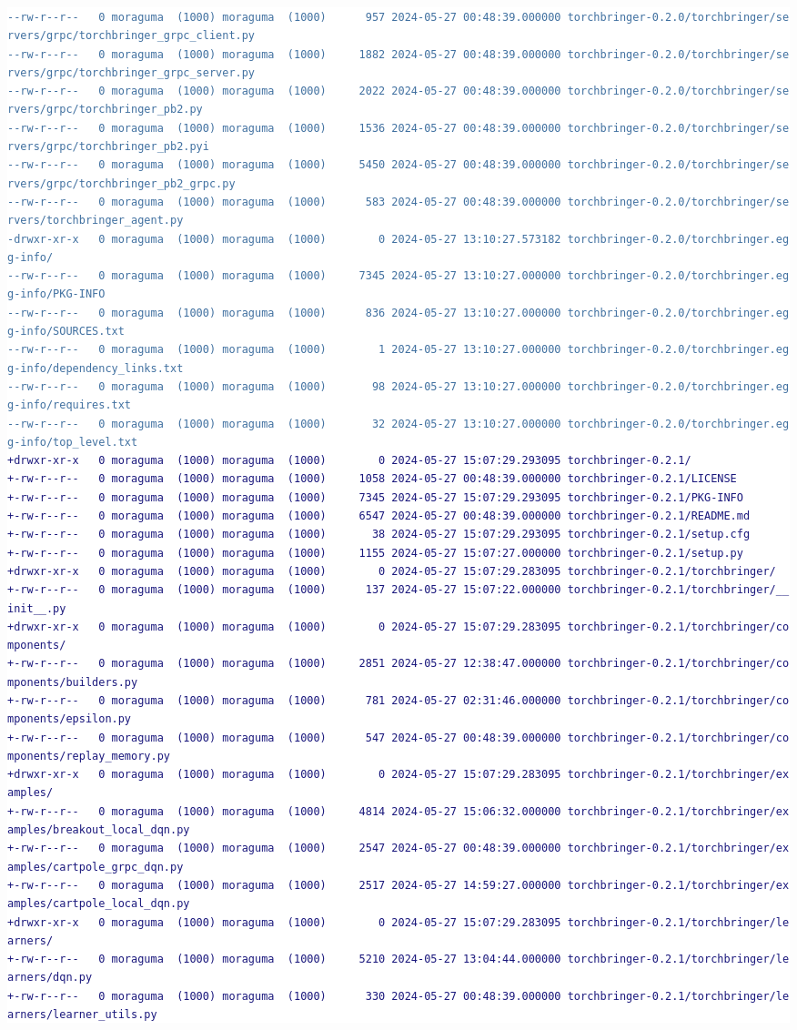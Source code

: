 ```diff
--rw-r--r--   0 moraguma  (1000) moraguma  (1000)      957 2024-05-27 00:48:39.000000 torchbringer-0.2.0/torchbringer/servers/grpc/torchbringer_grpc_client.py
--rw-r--r--   0 moraguma  (1000) moraguma  (1000)     1882 2024-05-27 00:48:39.000000 torchbringer-0.2.0/torchbringer/servers/grpc/torchbringer_grpc_server.py
--rw-r--r--   0 moraguma  (1000) moraguma  (1000)     2022 2024-05-27 00:48:39.000000 torchbringer-0.2.0/torchbringer/servers/grpc/torchbringer_pb2.py
--rw-r--r--   0 moraguma  (1000) moraguma  (1000)     1536 2024-05-27 00:48:39.000000 torchbringer-0.2.0/torchbringer/servers/grpc/torchbringer_pb2.pyi
--rw-r--r--   0 moraguma  (1000) moraguma  (1000)     5450 2024-05-27 00:48:39.000000 torchbringer-0.2.0/torchbringer/servers/grpc/torchbringer_pb2_grpc.py
--rw-r--r--   0 moraguma  (1000) moraguma  (1000)      583 2024-05-27 00:48:39.000000 torchbringer-0.2.0/torchbringer/servers/torchbringer_agent.py
-drwxr-xr-x   0 moraguma  (1000) moraguma  (1000)        0 2024-05-27 13:10:27.573182 torchbringer-0.2.0/torchbringer.egg-info/
--rw-r--r--   0 moraguma  (1000) moraguma  (1000)     7345 2024-05-27 13:10:27.000000 torchbringer-0.2.0/torchbringer.egg-info/PKG-INFO
--rw-r--r--   0 moraguma  (1000) moraguma  (1000)      836 2024-05-27 13:10:27.000000 torchbringer-0.2.0/torchbringer.egg-info/SOURCES.txt
--rw-r--r--   0 moraguma  (1000) moraguma  (1000)        1 2024-05-27 13:10:27.000000 torchbringer-0.2.0/torchbringer.egg-info/dependency_links.txt
--rw-r--r--   0 moraguma  (1000) moraguma  (1000)       98 2024-05-27 13:10:27.000000 torchbringer-0.2.0/torchbringer.egg-info/requires.txt
--rw-r--r--   0 moraguma  (1000) moraguma  (1000)       32 2024-05-27 13:10:27.000000 torchbringer-0.2.0/torchbringer.egg-info/top_level.txt
+drwxr-xr-x   0 moraguma  (1000) moraguma  (1000)        0 2024-05-27 15:07:29.293095 torchbringer-0.2.1/
+-rw-r--r--   0 moraguma  (1000) moraguma  (1000)     1058 2024-05-27 00:48:39.000000 torchbringer-0.2.1/LICENSE
+-rw-r--r--   0 moraguma  (1000) moraguma  (1000)     7345 2024-05-27 15:07:29.293095 torchbringer-0.2.1/PKG-INFO
+-rw-r--r--   0 moraguma  (1000) moraguma  (1000)     6547 2024-05-27 00:48:39.000000 torchbringer-0.2.1/README.md
+-rw-r--r--   0 moraguma  (1000) moraguma  (1000)       38 2024-05-27 15:07:29.293095 torchbringer-0.2.1/setup.cfg
+-rw-r--r--   0 moraguma  (1000) moraguma  (1000)     1155 2024-05-27 15:07:27.000000 torchbringer-0.2.1/setup.py
+drwxr-xr-x   0 moraguma  (1000) moraguma  (1000)        0 2024-05-27 15:07:29.283095 torchbringer-0.2.1/torchbringer/
+-rw-r--r--   0 moraguma  (1000) moraguma  (1000)      137 2024-05-27 15:07:22.000000 torchbringer-0.2.1/torchbringer/__init__.py
+drwxr-xr-x   0 moraguma  (1000) moraguma  (1000)        0 2024-05-27 15:07:29.283095 torchbringer-0.2.1/torchbringer/components/
+-rw-r--r--   0 moraguma  (1000) moraguma  (1000)     2851 2024-05-27 12:38:47.000000 torchbringer-0.2.1/torchbringer/components/builders.py
+-rw-r--r--   0 moraguma  (1000) moraguma  (1000)      781 2024-05-27 02:31:46.000000 torchbringer-0.2.1/torchbringer/components/epsilon.py
+-rw-r--r--   0 moraguma  (1000) moraguma  (1000)      547 2024-05-27 00:48:39.000000 torchbringer-0.2.1/torchbringer/components/replay_memory.py
+drwxr-xr-x   0 moraguma  (1000) moraguma  (1000)        0 2024-05-27 15:07:29.283095 torchbringer-0.2.1/torchbringer/examples/
+-rw-r--r--   0 moraguma  (1000) moraguma  (1000)     4814 2024-05-27 15:06:32.000000 torchbringer-0.2.1/torchbringer/examples/breakout_local_dqn.py
+-rw-r--r--   0 moraguma  (1000) moraguma  (1000)     2547 2024-05-27 00:48:39.000000 torchbringer-0.2.1/torchbringer/examples/cartpole_grpc_dqn.py
+-rw-r--r--   0 moraguma  (1000) moraguma  (1000)     2517 2024-05-27 14:59:27.000000 torchbringer-0.2.1/torchbringer/examples/cartpole_local_dqn.py
+drwxr-xr-x   0 moraguma  (1000) moraguma  (1000)        0 2024-05-27 15:07:29.283095 torchbringer-0.2.1/torchbringer/learners/
+-rw-r--r--   0 moraguma  (1000) moraguma  (1000)     5210 2024-05-27 13:04:44.000000 torchbringer-0.2.1/torchbringer/learners/dqn.py
+-rw-r--r--   0 moraguma  (1000) moraguma  (1000)      330 2024-05-27 00:48:39.000000 torchbringer-0.2.1/torchbringer/learners/learner_utils.py
```
